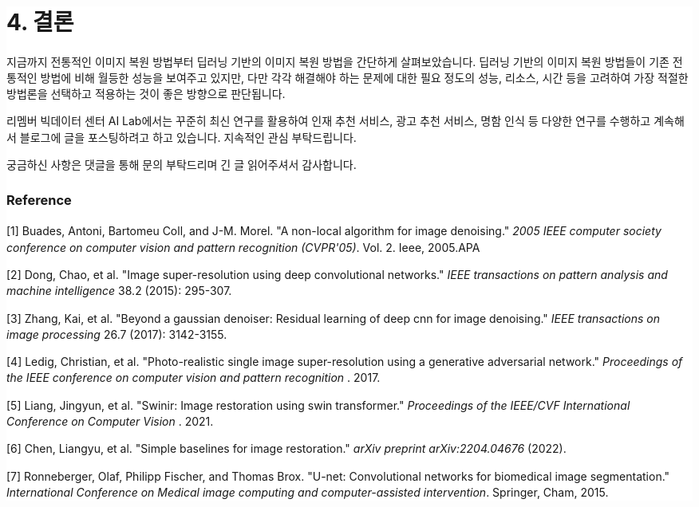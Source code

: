 # 4\. 결론

지금까지 전통적인 이미지 복원 방법부터 딥러닝 기반의 이미지 복원 방법을 간단하게 살펴보았습니다. 딥러닝 기반의 이미지 복원 방법들이 기존 전통적인 방법에 비해 월등한 성능을 보여주고 있지만, 다만 각각 해결해야 하는 문제에 대한 필요 정도의 성능, 리소스, 시간 등을 고려하여 가장 적절한 방법론을 선택하고 적용하는 것이 좋은 방향으로 판단됩니다.

리멤버 빅데이터 센터 AI Lab에서는 꾸준히 최신 연구를 활용하여 인재 추천 서비스, 광고 추천 서비스, 명함 인식 등 다양한 연구를 수행하고 계속해서 블로그에 글을 포스팅하려고 하고 있습니다. 지속적인 관심 부탁드립니다.

궁금하신 사항은 댓글을 통해 문의 부탁드리며 긴 글 읽어주셔서 감사합니다.  

### Reference

\[1\] Buades, Antoni, Bartomeu Coll, and J-M. Morel. "A non-local algorithm for image denoising." _2005 IEEE computer society conference on computer vision and pattern recognition (CVPR'05)_. Vol. 2. Ieee, 2005.APA

\[2\] Dong, Chao, et al. "Image super-resolution using deep convolutional networks." _IEEE transactions on pattern analysis and machine intelligence_  38.2 (2015): 295-307.

\[3\] Zhang, Kai, et al. "Beyond a gaussian denoiser: Residual learning of deep cnn for image denoising." _IEEE transactions on image processing_  26.7 (2017): 3142-3155.

\[4\] Ledig, Christian, et al. "Photo-realistic single image super-resolution using a generative adversarial network." _Proceedings of the IEEE conference on computer vision and pattern recognition_ . 2017.

\[5\] Liang, Jingyun, et al. "Swinir: Image restoration using swin transformer." _Proceedings of the IEEE/CVF International Conference on Computer Vision_ . 2021.

\[6\] Chen, Liangyu, et al. "Simple baselines for image restoration." _arXiv preprint arXiv:2204.04676_ (2022).

\[7\] Ronneberger, Olaf, Philipp Fischer, and Thomas Brox. "U-net: Convolutional networks for biomedical image segmentation." _International Conference on Medical image computing and computer-assisted intervention_. Springer, Cham, 2015.
